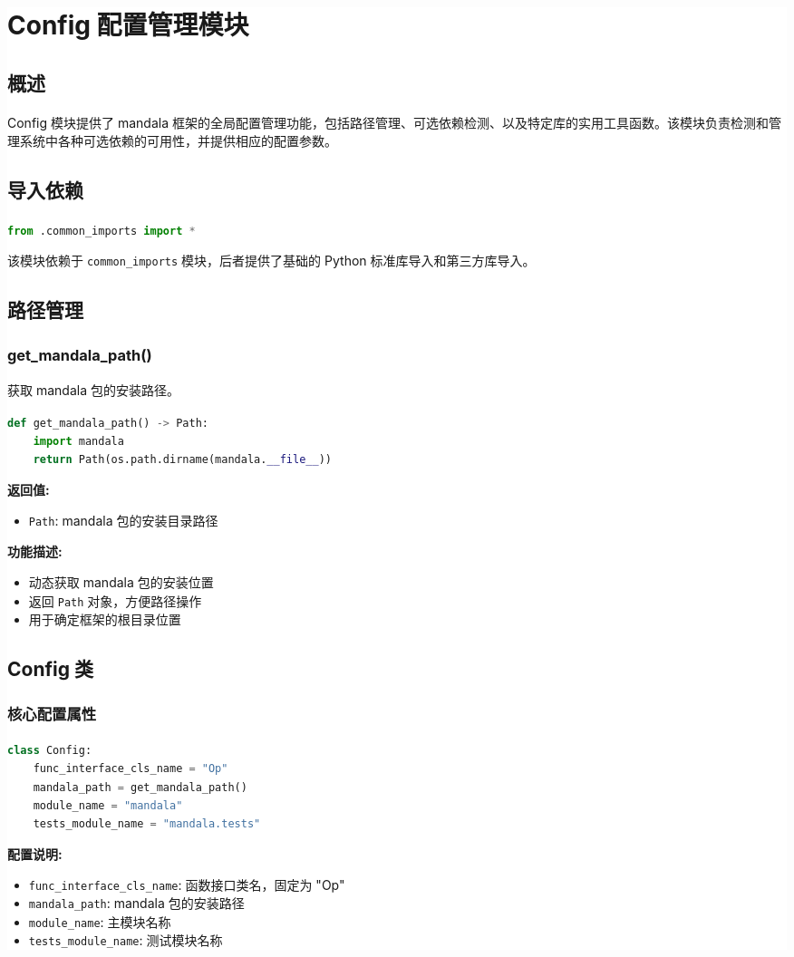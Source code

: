 # Config 配置管理模块

## 概述

Config 模块提供了 mandala 框架的全局配置管理功能，包括路径管理、可选依赖检测、以及特定库的实用工具函数。该模块负责检测和管理系统中各种可选依赖的可用性，并提供相应的配置参数。

## 导入依赖

```python
from .common_imports import *
```

该模块依赖于 `common_imports` 模块，后者提供了基础的 Python 标准库导入和第三方库导入。

## 路径管理

### get_mandala_path()

获取 mandala 包的安装路径。

```python
def get_mandala_path() -> Path:
    import mandala
    return Path(os.path.dirname(mandala.__file__))
```

**返回值:**
- `Path`: mandala 包的安装目录路径

**功能描述:**
- 动态获取 mandala 包的安装位置
- 返回 `Path` 对象，方便路径操作
- 用于确定框架的根目录位置

## Config 类

### 核心配置属性

```python
class Config:
    func_interface_cls_name = "Op"
    mandala_path = get_mandala_path()
    module_name = "mandala"
    tests_module_name = "mandala.tests"
```

**配置说明:**
- `func_interface_cls_name`: 函数接口类名，固定为 "Op"
- `mandala_path`: mandala 包的安装路径
- `module_name`: 主模块名称
- `tests_module_name`: 测试模块名称

